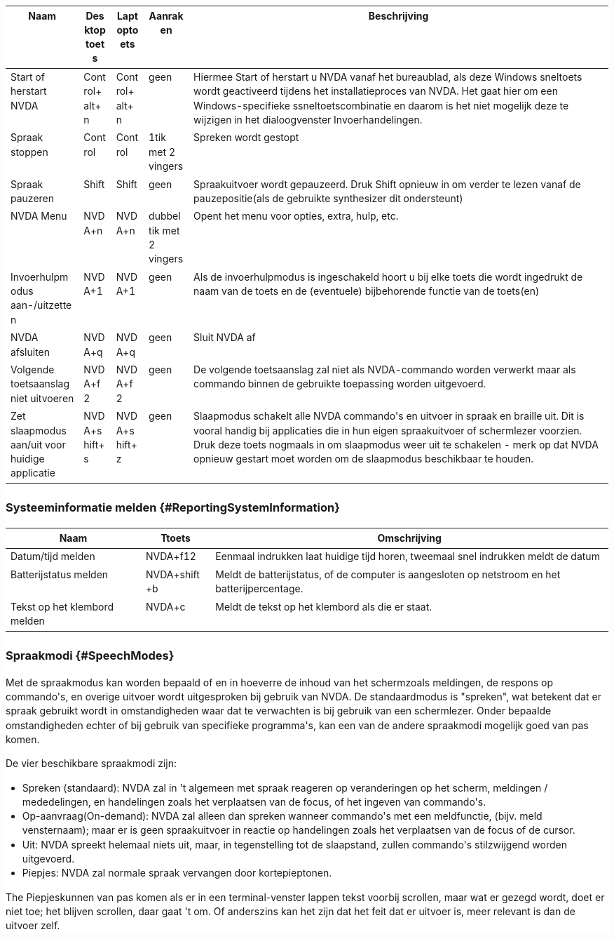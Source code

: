 

| Naam |Desktoptoets |Laptoptoets |Aanraken |Beschrijving|
|---|---|---|---|---|
|Start of herstart NVDA |Control+alt+n |Control+alt+n |geen |Hiermee Start of herstart u NVDA vanaf  het bureaublad, als  deze Windows sneltoets  wordt geactiveerd tijdens het installatieproces van NVDA. Het gaat hier om  een Windows-specifieke ssneltoetscombinatie en daarom  is het niet mogelijk  deze te wijzigen in het dialoogvenster Invoerhandelingen.|
|Spraak stoppen |Control |Control |1tik met 2 vingers |Spreken wordt gestopt|
|Spraak pauzeren |Shift |Shift |geen |Spraakuitvoer wordt gepauzeerd. Druk Shift opnieuw in om verder te lezen vanaf de pauzepositie(als de gebruikte synthesizer dit ondersteunt)|
|NVDA Menu |NVDA+n |NVDA+n |dubbeltik met 2 vingers |Opent het menu voor opties, extra, hulp, etc.|
|Invoerhulpmodus aan-/uitzetten |NVDA+1 |NVDA+1 |geen |Als de invoerhulpmodus is ingeschakeld hoort u bij elke toets die wordt ingedrukt de naam van de toets en de (eventuele) bijbehorende functie van de toets(en)|
|NVDA afsluiten |NVDA+q |NVDA+q |geen |Sluit NVDA af|
|Volgende toetsaanslag niet uitvoeren |NVDA+f2 |NVDA+f2 |geen |De volgende toetsaanslag zal niet als NVDA-commando worden verwerkt maar als commando binnen de gebruikte toepassing worden uitgevoerd.|
|Zet slaapmodus aan/uit voor huidige applicatie |NVDA+shift+s |NVDA+shift+z |geen |Slaapmodus schakelt alle NVDA commando's en uitvoer in spraak en braille uit. Dit is vooral handig bij applicaties die in hun eigen spraakuitvoer of schermlezer voorzien. Druk deze toets nogmaals in om slaapmodus weer uit te schakelen - merk op dat NVDA opnieuw gestart moet worden om de slaapmodus beschikbaar te houden.|



### Systeeminformatie melden {#ReportingSystemInformation}



| Naam |Ttoets |Omschrijving|
|---|---|---|
|Datum/tijd melden |NVDA+f12 |Eenmaal indrukken laat huidige tijd horen, tweemaal snel indrukken meldt de datum|
|Batterijstatus melden |NVDA+shift+b |Meldt de batterijstatus, of de computer is aangesloten op netstroom en het batterijpercentage.|
|Tekst op het klembord melden |NVDA+c |Meldt de tekst op het klembord als die er  staat.|



### Spraakmodi {#SpeechModes}

Met de spraakmodus kan worden bepaald of en in hoeverre de inhoud van het schermzoals meldingen, de respons op commando's, en overige uitvoer wordt uitgesproken bij gebruik van NVDA.
De standaardmodus is "spreken", wat betekent dat er spraak gebruikt wordt in omstandigheden waar dat te verwachten is bij gebruik van een schermlezer.
Onder bepaalde omstandigheden echter of bij gebruik van specifieke programma's, kan een van de andere spraakmodi mogelijk goed van pas komen.

De vier beschikbare spraakmodi zijn:

* Spreken (standaard): NVDA zal in 't algemeen    met spraak reageren op veranderingen op het scherm, meldingen / mededelingen, en handelingen zoals het verplaatsen van de focus, of het ingeven van commando's.
* Op-aanvraag(On-demand): NVDA zal alleen dan spreken wanneer commando's met een  meldfunctie, (bijv. meld vensternaam); maar er is geen spraakuitvoer in reactie op handelingen zoals het verplaatsen van de focus of de cursor.
* Uit: NVDA spreekt helemaal niets uit, maar, in tegenstelling tot de slaapstand, zullen commando's stilzwijgend worden uitgevoerd.
* Piepjes: NVDA zal normale spraak vervangen door kortepieptonen.

The Piepjeskunnen van pas komen als er in een terminal-venster lappen tekst voorbij scrollen, maar wat er gezegd wordt, doet er niet toe; het blijven scrollen, daar gaat 't om. Of anderszins kan het zijn dat het feit dat er uitvoer is, meer relevant is dan de uitvoer zelf.
